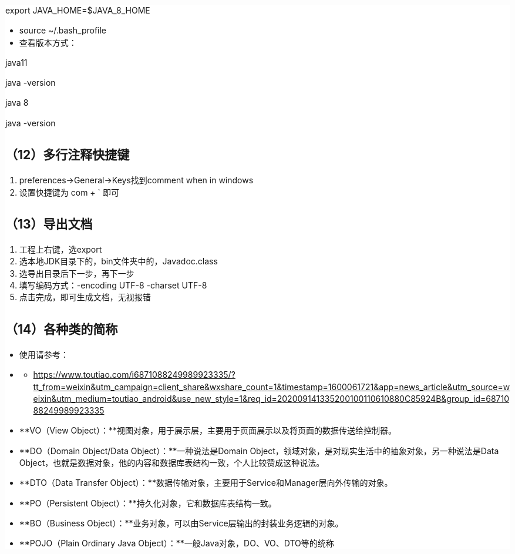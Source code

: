 export JAVA_HOME=$JAVA_8_HOME



- source ~/.bash_profile
- 查看版本方式：



java11

java -version



java 8

java -version



## （12）多行注释快捷键

1. preferences->General->Keys找到comment   when in windows
2. 设置快捷键为 com + ` 即可

##  



## （13）导出文档

1. 工程上右键，选export
2. 选本地JDK目录下的，bin文件夹中的，Javadoc.class
3. 选导出目录后下一步，再下一步
4. 填写编码方式：-encoding UTF-8 -charset UTF-8 
5. 点击完成，即可生成文档，无视报错





## （14）各种类的简称

- 使用请参考：

- - https://www.toutiao.com/i6871088249989923335/?tt_from=weixin&utm_campaign=client_share&wxshare_count=1&timestamp=1600061721&app=news_article&utm_source=weixin&utm_medium=toutiao_android&use_new_style=1&req_id=202009141335200100110610880C85924B&group_id=6871088249989923335

-  **VO（View Object）：**视图对象，用于展示层，主要用于页面展示以及将页面的数据传送给控制器。

- **DO（Domain Object/Data Object）：**一种说法是Domain Object，领域对象，是对现实生活中的抽象对象，另一种说法是Data Object，也就是数据对象，他的内容和数据库表结构一致，个人比较赞成这种说法。

- **DTO（Data Transfer Object）：**数据传输对象，主要用于Service和Manager层向外传输的对象。

- **PO（Persistent Object）：**持久化对象，它和数据库表结构一致。

- **BO（Business Object）：**业务对象，可以由Service层输出的封装业务逻辑的对象。

- **POJO（Plain Ordinary Java Object）：**一般Java对象，DO、VO、DTO等的统称
